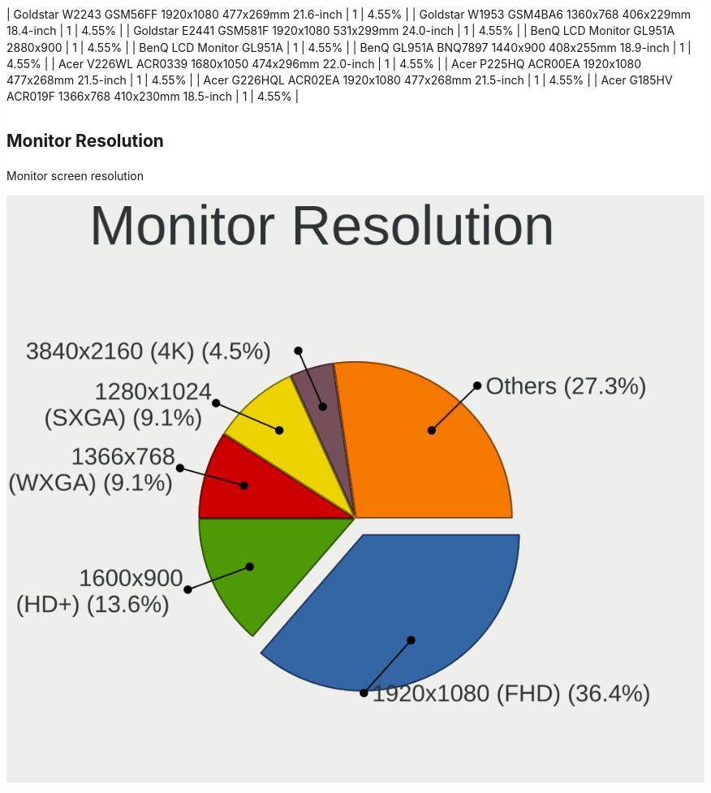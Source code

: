 | Goldstar W2243 GSM56FF 1920x1080 477x269mm 21.6-inch                   | 1        | 4.55%   |
| Goldstar W1953 GSM4BA6 1360x768 406x229mm 18.4-inch                    | 1        | 4.55%   |
| Goldstar E2441 GSM581F 1920x1080 531x299mm 24.0-inch                   | 1        | 4.55%   |
| BenQ LCD Monitor GL951A 2880x900                                       | 1        | 4.55%   |
| BenQ LCD Monitor GL951A                                                | 1        | 4.55%   |
| BenQ GL951A BNQ7897 1440x900 408x255mm 18.9-inch                       | 1        | 4.55%   |
| Acer V226WL ACR0339 1680x1050 474x296mm 22.0-inch                      | 1        | 4.55%   |
| Acer P225HQ ACR00EA 1920x1080 477x268mm 21.5-inch                      | 1        | 4.55%   |
| Acer G226HQL ACR02EA 1920x1080 477x268mm 21.5-inch                     | 1        | 4.55%   |
| Acer G185HV ACR019F 1366x768 410x230mm 18.5-inch                       | 1        | 4.55%   |

Monitor Resolution
------------------

Monitor screen resolution

![Monitor Resolution](./images/pie_chart/mon_resolution.svg)
